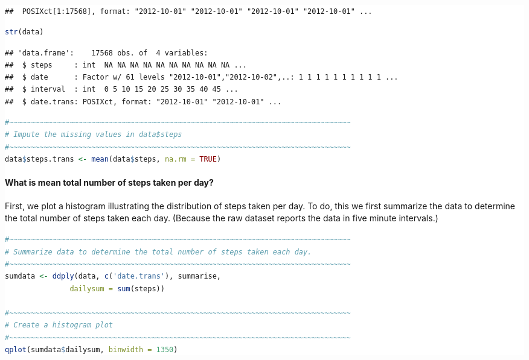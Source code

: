 ```
##  POSIXct[1:17568], format: "2012-10-01" "2012-10-01" "2012-10-01" "2012-10-01" ...
```

```r
str(data)
```

```
## 'data.frame':	17568 obs. of  4 variables:
##  $ steps     : int  NA NA NA NA NA NA NA NA NA NA ...
##  $ date      : Factor w/ 61 levels "2012-10-01","2012-10-02",..: 1 1 1 1 1 1 1 1 1 1 ...
##  $ interval  : int  0 5 10 15 20 25 30 35 40 45 ...
##  $ date.trans: POSIXct, format: "2012-10-01" "2012-10-01" ...
```

```r
#~~~~~~~~~~~~~~~~~~~~~~~~~~~~~~~~~~~~~~~~~~~~~~~~~~~~~~~~~~~~~~~~~~~~~~~~~~~~~~~
# Impute the missing values in data$steps
#~~~~~~~~~~~~~~~~~~~~~~~~~~~~~~~~~~~~~~~~~~~~~~~~~~~~~~~~~~~~~~~~~~~~~~~~~~~~~~~
data$steps.trans <- mean(data$steps, na.rm = TRUE)
```

#### What is mean total number of steps taken per day?
First, we plot a histogram illustrating the distribution of steps taken per
day.  To do, this we first summarize the data to determine the total number
of steps taken each day.  (Because the raw dataset reports the data in five
minute intervals.)

```r
#~~~~~~~~~~~~~~~~~~~~~~~~~~~~~~~~~~~~~~~~~~~~~~~~~~~~~~~~~~~~~~~~~~~~~~~~~~~~~~~
# Summarize data to determine the total number of steps taken each day.
#~~~~~~~~~~~~~~~~~~~~~~~~~~~~~~~~~~~~~~~~~~~~~~~~~~~~~~~~~~~~~~~~~~~~~~~~~~~~~~~
sumdata <- ddply(data, c('date.trans'), summarise,
               dailysum = sum(steps))

#~~~~~~~~~~~~~~~~~~~~~~~~~~~~~~~~~~~~~~~~~~~~~~~~~~~~~~~~~~~~~~~~~~~~~~~~~~~~~~~
# Create a histogram plot
#~~~~~~~~~~~~~~~~~~~~~~~~~~~~~~~~~~~~~~~~~~~~~~~~~~~~~~~~~~~~~~~~~~~~~~~~~~~~~~~
qplot(sumdata$dailysum, binwidth = 1350)
```

